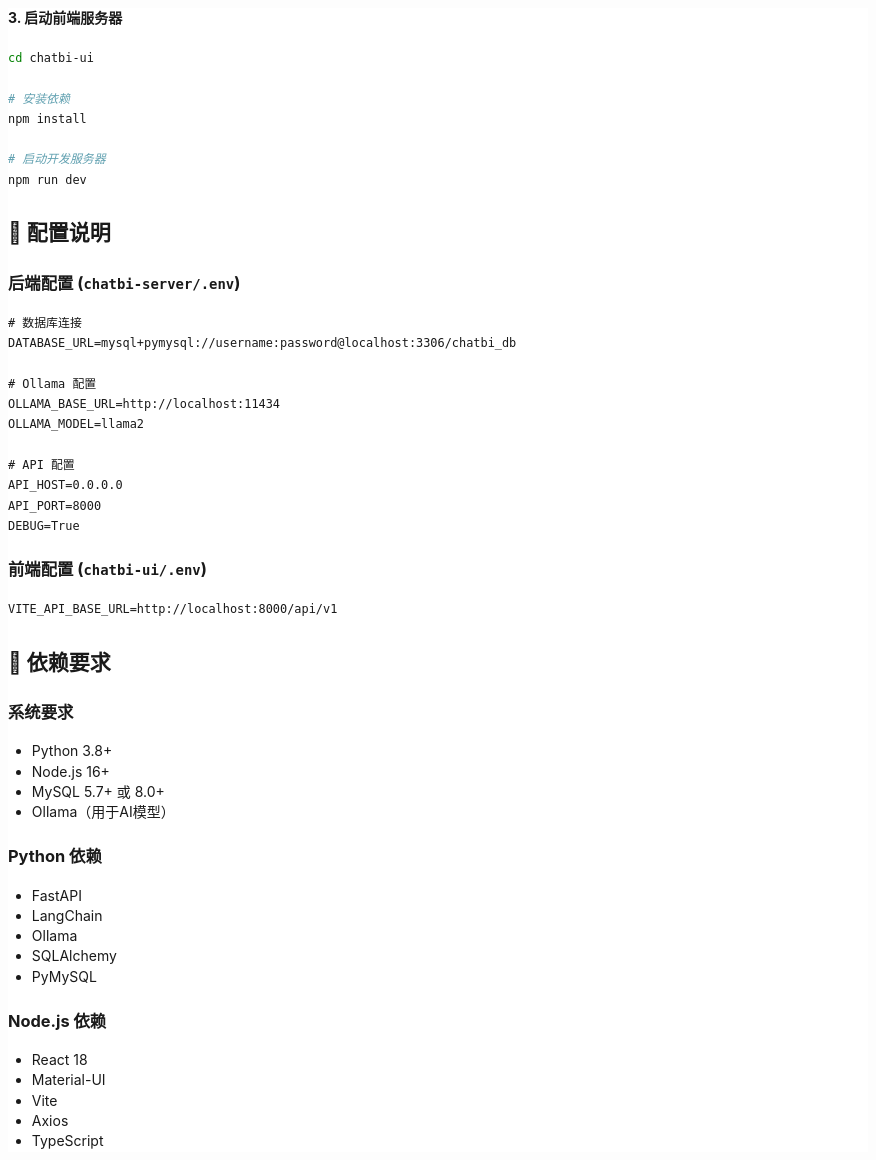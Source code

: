 #### 3. 启动前端服务器
```bash
cd chatbi-ui

# 安装依赖
npm install

# 启动开发服务器
npm run dev
```

## 📝 配置说明

### 后端配置 (`chatbi-server/.env`)
```env
# 数据库连接
DATABASE_URL=mysql+pymysql://username:password@localhost:3306/chatbi_db

# Ollama 配置
OLLAMA_BASE_URL=http://localhost:11434
OLLAMA_MODEL=llama2

# API 配置
API_HOST=0.0.0.0
API_PORT=8000
DEBUG=True
```

### 前端配置 (`chatbi-ui/.env`)
```env
VITE_API_BASE_URL=http://localhost:8000/api/v1
```

## 🔧 依赖要求

### 系统要求
- Python 3.8+
- Node.js 16+
- MySQL 5.7+ 或 8.0+
- Ollama（用于AI模型）

### Python 依赖
- FastAPI
- LangChain
- Ollama
- SQLAlchemy
- PyMySQL

### Node.js 依赖
- React 18
- Material-UI
- Vite
- Axios
- TypeScript

